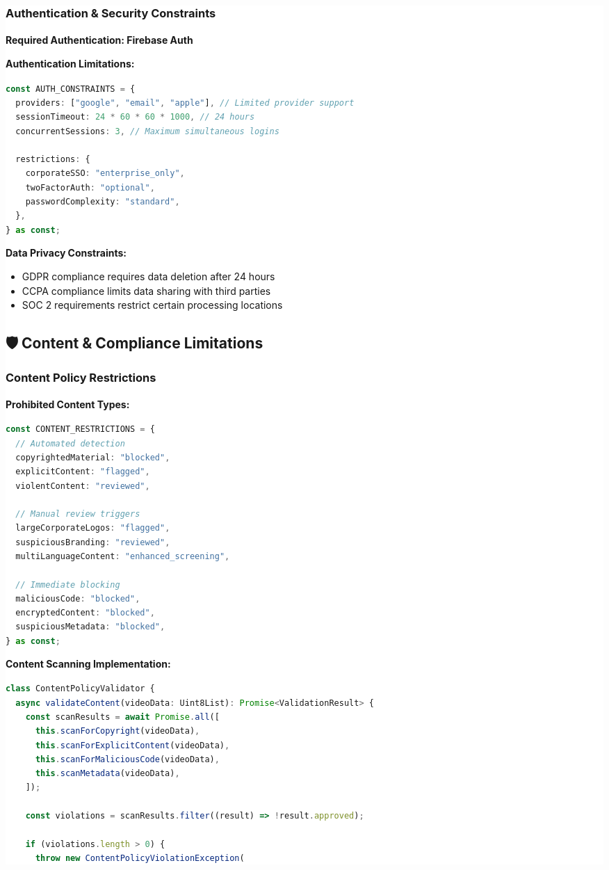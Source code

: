 ### Authentication & Security Constraints

**Required Authentication: Firebase Auth**

**Authentication Limitations:**

```typescript
const AUTH_CONSTRAINTS = {
  providers: ["google", "email", "apple"], // Limited provider support
  sessionTimeout: 24 * 60 * 60 * 1000, // 24 hours
  concurrentSessions: 3, // Maximum simultaneous logins

  restrictions: {
    corporateSSO: "enterprise_only",
    twoFactorAuth: "optional",
    passwordComplexity: "standard",
  },
} as const;
```

**Data Privacy Constraints:**

- GDPR compliance requires data deletion after 24 hours
- CCPA compliance limits data sharing with third parties
- SOC 2 requirements restrict certain processing locations

## 🛡️ Content & Compliance Limitations

### Content Policy Restrictions

**Prohibited Content Types:**

```typescript
const CONTENT_RESTRICTIONS = {
  // Automated detection
  copyrightedMaterial: "blocked",
  explicitContent: "flagged",
  violentContent: "reviewed",

  // Manual review triggers
  largeCorporateLogos: "flagged",
  suspiciousBranding: "reviewed",
  multiLanguageContent: "enhanced_screening",

  // Immediate blocking
  maliciousCode: "blocked",
  encryptedContent: "blocked",
  suspiciousMetadata: "blocked",
} as const;
```

**Content Scanning Implementation:**

```typescript
class ContentPolicyValidator {
  async validateContent(videoData: Uint8List): Promise<ValidationResult> {
    const scanResults = await Promise.all([
      this.scanForCopyright(videoData),
      this.scanForExplicitContent(videoData),
      this.scanForMaliciousCode(videoData),
      this.scanMetadata(videoData),
    ]);

    const violations = scanResults.filter((result) => !result.approved);

    if (violations.length > 0) {
      throw new ContentPolicyViolationException(
```